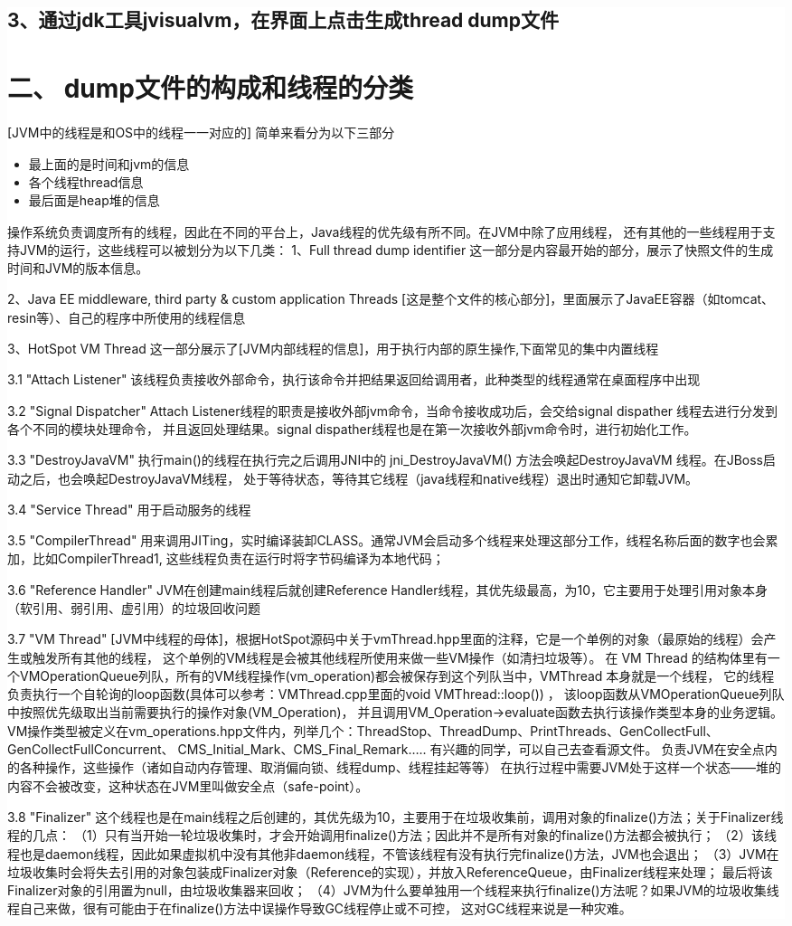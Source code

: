 ## 3、通过jdk工具jvisualvm，在界面上点击生成thread dump文件

# 二、 dump文件的构成和线程的分类
[JVM中的线程是和OS中的线程一一对应的]
简单来看分为以下三部分
- 最上面的是时间和jvm的信息
- 各个线程thread信息
- 最后面是heap堆的信息

操作系统负责调度所有的线程，因此在不同的平台上，Java线程的优先级有所不同。在JVM中除了应用线程，
还有其他的一些线程用于支持JVM的运行，这些线程可以被划分为以下几类：
1、Full thread dump identifier                                      这一部分是内容最开始的部分，展示了快照文件的生成时间和JVM的版本信息。

2、Java EE middleware, third party & custom application Threads     [这是整个文件的核心部分]，里面展示了JavaEE容器（如tomcat、resin等）、自己的程序中所使用的线程信息

3、HotSpot VM Thread         这一部分展示了[JVM内部线程的信息]，用于执行内部的原生操作,下面常见的集中内置线程

3.1 "Attach Listener"        该线程负责接收外部命令，执行该命令并把结果返回给调用者，此种类型的线程通常在桌面程序中出现

3.2 "Signal Dispatcher"      Attach Listener线程的职责是接收外部jvm命令，当命令接收成功后，会交给signal dispather 线程去进行分发到各个不同的模块处理命令，
                             并且返回处理结果。signal dispather线程也是在第一次接收外部jvm命令时，进行初始化工作。

3.3 "DestroyJavaVM"          执行main()的线程在执行完之后调用JNI中的 jni_DestroyJavaVM() 方法会唤起DestroyJavaVM 线程。在JBoss启动之后，也会唤起DestroyJavaVM线程，
                             处于等待状态，等待其它线程（java线程和native线程）退出时通知它卸载JVM。

3.4 "Service Thread"         用于启动服务的线程

3.5 "CompilerThread"         用来调用JITing，实时编译装卸CLASS。通常JVM会启动多个线程来处理这部分工作，线程名称后面的数字也会累加，比如CompilerThread1,
                             这些线程负责在运行时将字节码编译为本地代码；

3.6 "Reference Handler"      JVM在创建main线程后就创建Reference Handler线程，其优先级最高，为10，它主要用于处理引用对象本身（软引用、弱引用、虚引用）的垃圾回收问题 

3.7 "VM Thread"              [JVM中线程的母体]，根据HotSpot源码中关于vmThread.hpp里面的注释，它是一个单例的对象（最原始的线程）会产生或触发所有其他的线程，
                             这个单例的VM线程是会被其他线程所使用来做一些VM操作（如清扫垃圾等）。
                             在 VM Thread 的结构体里有一个VMOperationQueue列队，所有的VM线程操作(vm_operation)都会被保存到这个列队当中，VMThread 本身就是一个线程，
                             它的线程负责执行一个自轮询的loop函数(具体可以参考：VMThread.cpp里面的void VMThread::loop()) ，
                             该loop函数从VMOperationQueue列队中按照优先级取出当前需要执行的操作对象(VM_Operation)，
                             并且调用VM_Operation->evaluate函数去执行该操作类型本身的业务逻辑。
                             VM操作类型被定义在vm_operations.hpp文件内，列举几个：ThreadStop、ThreadDump、PrintThreads、GenCollectFull、GenCollectFullConcurrent、
                             CMS_Initial_Mark、CMS_Final_Remark….. 有兴趣的同学，可以自己去查看源文件。
                             负责JVM在安全点内的各种操作，这些操作（诸如自动内存管理、取消偏向锁、线程dump、线程挂起等等）
                             在执行过程中需要JVM处于这样一个状态——堆的内容不会被改变，这种状态在JVM里叫做安全点（safe-point）。

3.8 "Finalizer"     这个线程也是在main线程之后创建的，其优先级为10，主要用于在垃圾收集前，调用对象的finalize()方法；关于Finalizer线程的几点：
                  （1）只有当开始一轮垃圾收集时，才会开始调用finalize()方法；因此并不是所有对象的finalize()方法都会被执行；
                  （2）该线程也是daemon线程，因此如果虚拟机中没有其他非daemon线程，不管该线程有没有执行完finalize()方法，JVM也会退出；
                  （3）JVM在垃圾收集时会将失去引用的对象包装成Finalizer对象（Reference的实现），并放入ReferenceQueue，由Finalizer线程来处理；
                        最后将该Finalizer对象的引用置为null，由垃圾收集器来回收；
                  （4）JVM为什么要单独用一个线程来执行finalize()方法呢？如果JVM的垃圾收集线程自己来做，很有可能由于在finalize()方法中误操作导致GC线程停止或不可控，
                  这对GC线程来说是一种灾难。
                  